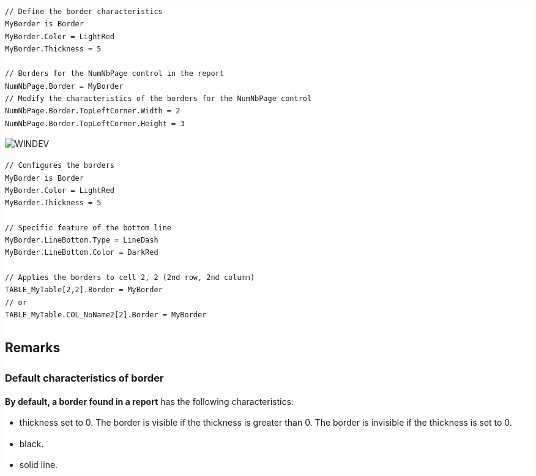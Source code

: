 
<a name="Example2"></a>

```wl
// Define the border characteristics
MyBorder is Border
MyBorder.Color = LightRed
MyBorder.Thickness = 5

// Borders for the NumNbPage control in the report
NumNbPage.Border = MyBorder
// Modify the characteristics of the borders for the NumNbPage control
NumNbPage.Border.TopLeftCorner.Width = 2
NumNbPage.Border.TopLeftCorner.Height = 3
```
<a name="Example3"></a>
![WINDEV](https://doc.pcsoft.fr/ext/images/us/WD.png) 
```wl
// Configures the borders
MyBorder is Border
MyBorder.Color = LightRed
MyBorder.Thickness = 5

// Specific feature of the bottom line
MyBorder.LineBottom.Type = LineDash
MyBorder.LineBottom.Color = DarkRed

// Applies the borders to cell 2, 2 (2nd row, 2nd column)
TABLE_MyTable[2,2].Border = MyBorder
// or 
TABLE_MyTable.COL_NoName2[2].Border = MyBorder
```

<a name="XSYNTAX"></a>


<a name="NOTE0"></a>
<a name="NOTE0_1"></a>

## Remarks




### Default characteristics of border
<a name="default_characteristics_border_ELTPARAGRAPHE000108"></a>

**By default, a border found in a report** has the following characteristics:

- thickness set to 0. The border is visible if the thickness is greater than 0. The border is invisible if the thickness is set to 0.

- black.

- solid line.
